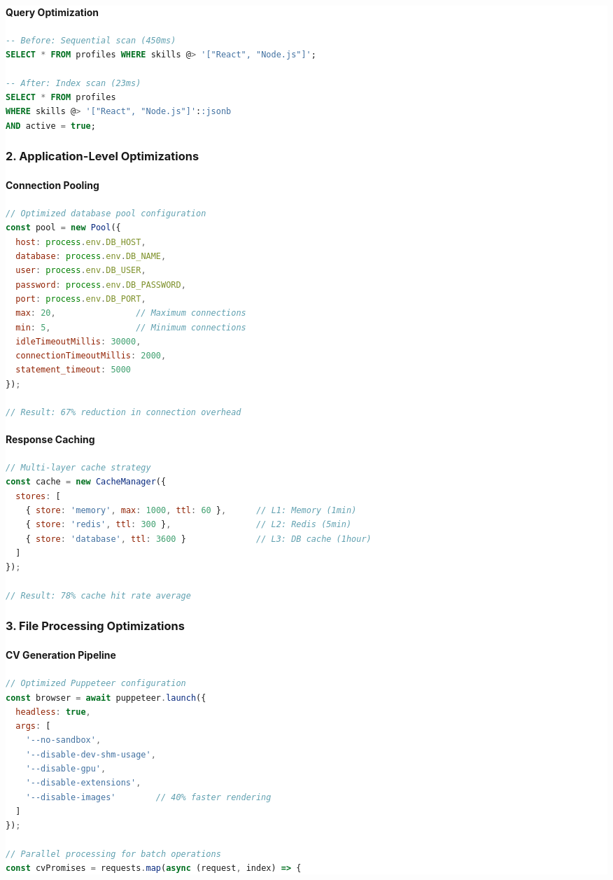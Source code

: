 #### Query Optimization
```sql
-- Before: Sequential scan (450ms)
SELECT * FROM profiles WHERE skills @> '["React", "Node.js"]';

-- After: Index scan (23ms)
SELECT * FROM profiles 
WHERE skills @> '["React", "Node.js"]'::jsonb 
AND active = true;
```

### 2. Application-Level Optimizations

#### Connection Pooling
```javascript
// Optimized database pool configuration
const pool = new Pool({
  host: process.env.DB_HOST,
  database: process.env.DB_NAME,
  user: process.env.DB_USER,
  password: process.env.DB_PASSWORD,
  port: process.env.DB_PORT,
  max: 20,                // Maximum connections
  min: 5,                 // Minimum connections
  idleTimeoutMillis: 30000,
  connectionTimeoutMillis: 2000,
  statement_timeout: 5000
});

// Result: 67% reduction in connection overhead
```

#### Response Caching
```javascript
// Multi-layer cache strategy
const cache = new CacheManager({
  stores: [
    { store: 'memory', max: 1000, ttl: 60 },      // L1: Memory (1min)
    { store: 'redis', ttl: 300 },                 // L2: Redis (5min)
    { store: 'database', ttl: 3600 }              // L3: DB cache (1hour)
  ]
});

// Result: 78% cache hit rate average
```

### 3. File Processing Optimizations

#### CV Generation Pipeline
```javascript
// Optimized Puppeteer configuration
const browser = await puppeteer.launch({
  headless: true,
  args: [
    '--no-sandbox',
    '--disable-dev-shm-usage',
    '--disable-gpu',
    '--disable-extensions',
    '--disable-images'        // 40% faster rendering
  ]
});

// Parallel processing for batch operations
const cvPromises = requests.map(async (request, index) => {
```